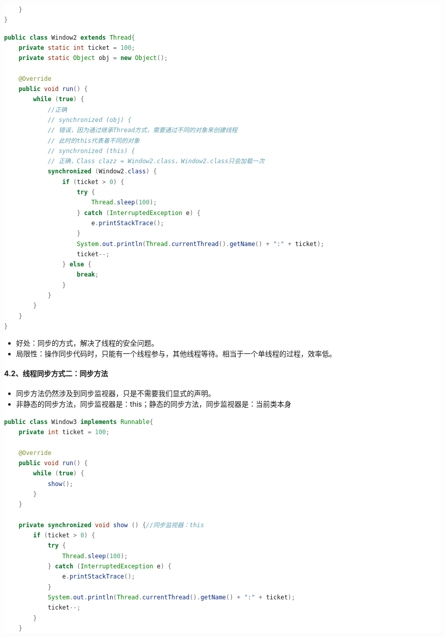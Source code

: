 ```Java
    }
}
```
```Java
public class Window2 extends Thread{
    private static int ticket = 100;
    private static Object obj = new Object();

    @Override
    public void run() {
        while (true) {
            //正确
            // synchronized (obj) {
            // 错误，因为通过继承Thread方式，需要通过不同的对象来创建线程
            // 此时的this代表着不同的对象 
            // synchronized (this) {
            // 正确，Class clazz = Window2.class，Window2.class只会加载一次
            synchronized (Window2.class) {
                if (ticket > 0) {
                    try {
                        Thread.sleep(100);
                    } catch (InterruptedException e) {
                        e.printStackTrace();
                    }
                    System.out.println(Thread.currentThread().getName() + ":" + ticket);
                    ticket--;
                } else {
                    break;
                }
            }
        }
    }
}
```

- 好处：同步的方式，解决了线程的安全问题。
- 局限性：操作同步代码时，只能有一个线程参与，其他线程等待。相当于一个单线程的过程，效率低。

#### 4.2、线程同步方式二：同步方法
- 同步方法仍然涉及到同步监视器，只是不需要我们显式的声明。
- 非静态的同步方法，同步监视器是：this；静态的同步方法，同步监视器是：当前类本身

```Java
public class Window3 implements Runnable{
    private int ticket = 100;

    @Override
    public void run() {
        while (true) {
            show();
        }
    }

    private synchronized void show () {//同步监视器：this
        if (ticket > 0) {
            try {
                Thread.sleep(100);
            } catch (InterruptedException e) {
                e.printStackTrace();
            }
            System.out.println(Thread.currentThread().getName() + ":" + ticket);
            ticket--;
        }
    }
```